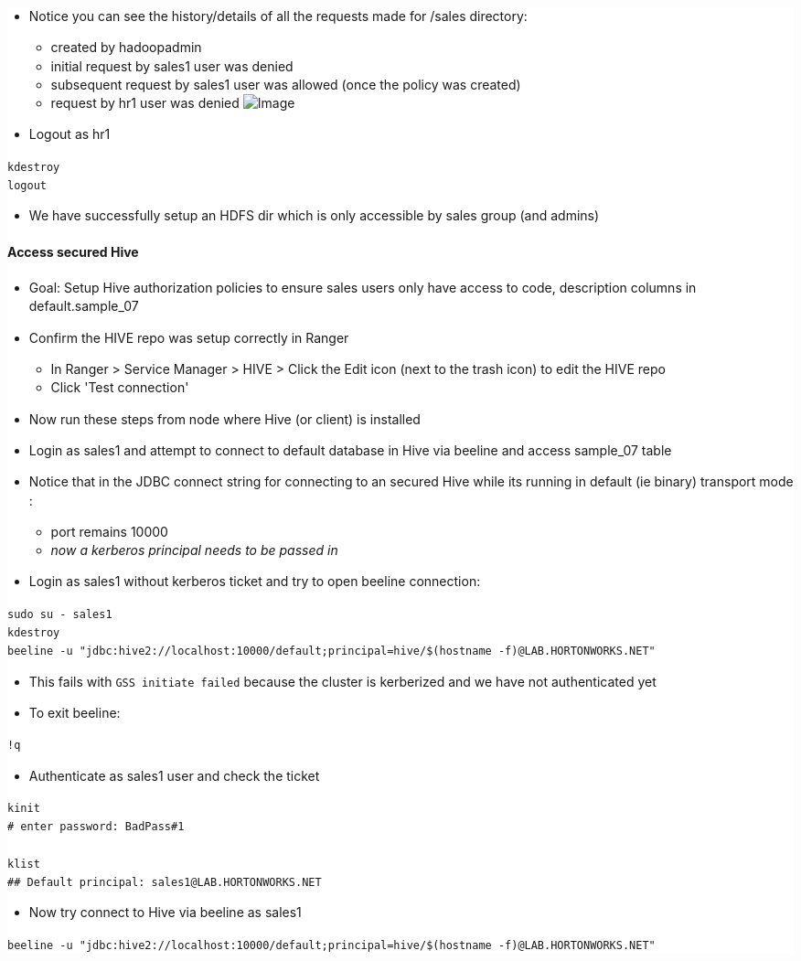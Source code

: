 - Notice you can see the history/details of all the requests made for /sales directory:
  - created by hadoopadmin 
  - initial request by sales1 user was denied 
  - subsequent request by sales1 user was allowed (once the policy was created)
  - request by hr1 user was denied
![Image](https://raw.githubusercontent.com/HortonworksUniversity/Security_Labs/master/screenshots/Ranger-audit-HDFS-summary.png)  

- Logout as hr1
```
kdestroy
logout
```
- We have successfully setup an HDFS dir which is only accessible by sales group (and admins)

#### Access secured Hive

- Goal: Setup Hive authorization policies to ensure sales users only have access to code, description columns in default.sample_07


- Confirm the HIVE repo was setup correctly in Ranger
  - In Ranger > Service Manager > HIVE > Click the Edit icon (next to the trash icon) to edit the HIVE repo
  - Click 'Test connection' 

- Now run these steps from node where Hive (or client) is installed 

- Login as sales1 and attempt to connect to default database in Hive via beeline and access sample_07 table

- Notice that in the JDBC connect string for connecting to an secured Hive while its running in default (ie binary) transport mode :
  - port remains 10000
  - *now a kerberos principal needs to be passed in*

- Login as sales1 without kerberos ticket and try to open beeline connection:
```
sudo su - sales1
kdestroy
beeline -u "jdbc:hive2://localhost:10000/default;principal=hive/$(hostname -f)@LAB.HORTONWORKS.NET"
```
- This fails with `GSS initiate failed` because the cluster is kerberized and we have not authenticated yet

- To exit beeline:
```
!q
```
- Authenticate as sales1 user and check the ticket
```
kinit
# enter password: BadPass#1

klist
## Default principal: sales1@LAB.HORTONWORKS.NET
```
- Now try connect to Hive via beeline as sales1
```
beeline -u "jdbc:hive2://localhost:10000/default;principal=hive/$(hostname -f)@LAB.HORTONWORKS.NET"
```
